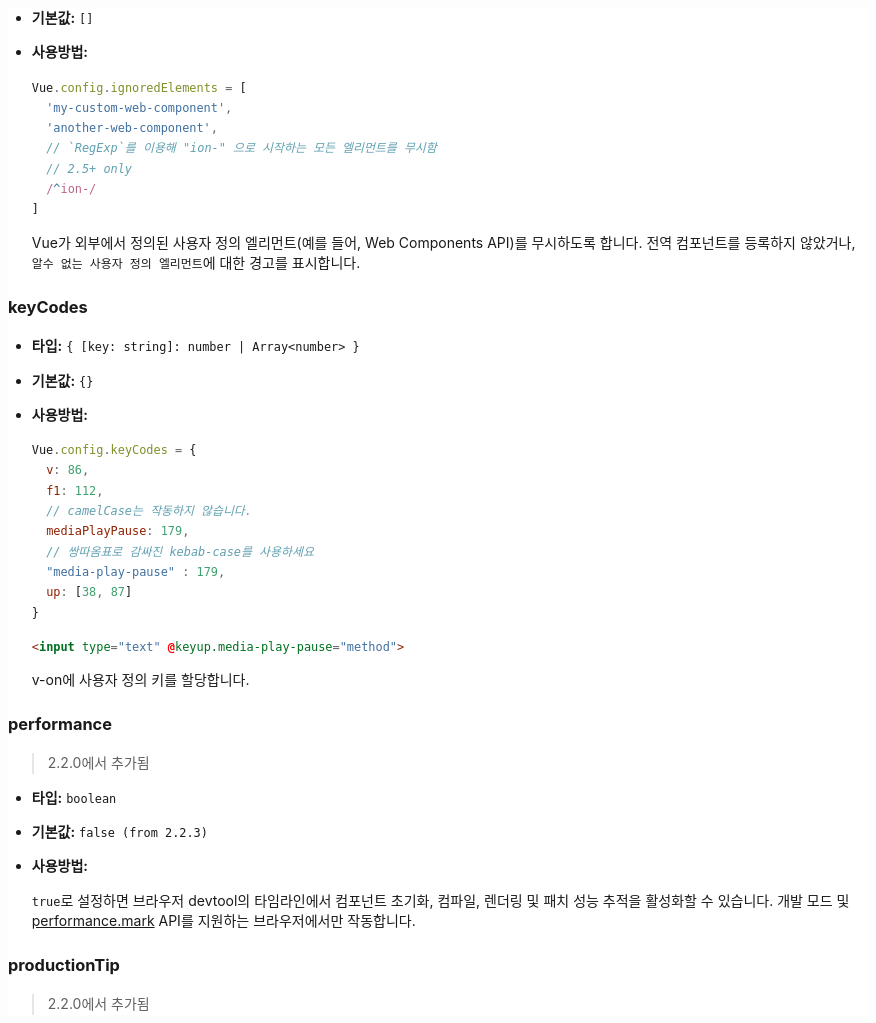 - **기본값:** `[]`

- **사용방법:**

  ``` js
  Vue.config.ignoredElements = [
    'my-custom-web-component',
    'another-web-component',
    // `RegExp`를 이용해 "ion-" 으로 시작하는 모든 엘리먼트를 무시함
    // 2.5+ only
    /^ion-/
  ]
  ```

  Vue가 외부에서 정의된 사용자 정의 엘리먼트(예를 들어, Web Components API)를 무시하도록 합니다. 전역 컴포넌트를 등록하지 않았거나, `알수 없는 사용자 정의 엘리먼트`에 대한 경고를 표시합니다.

### keyCodes

- **타입:** `{ [key: string]: number | Array<number> }`

- **기본값:** `{}`

- **사용방법:**

  ``` js
  Vue.config.keyCodes = {
    v: 86,
    f1: 112,
    // camelCase는 작동하지 않습니다.
    mediaPlayPause: 179,
    // 쌍따옴표로 감싸진 kebab-case를 사용하세요
    "media-play-pause" : 179,
    up: [38, 87]
  }
  ```

  ```html
  <input type="text" @keyup.media-play-pause="method">
  ```

  v-on에 사용자 정의 키를 할당합니다.

### performance

> 2.2.0에서 추가됨

- **타입:** `boolean`
- **기본값:** `false (from 2.2.3)`
- **사용방법:**

  `true`로 설정하면 브라우저 devtool의 타임라인에서 컴포넌트 초기화, 컴파일, 렌더링 및 패치 성능 추적을 활성화할 수 있습니다. 개발 모드 및 [performance.mark](https://developer.mozilla.org/en-US/docs/Web/API/Performance/mark) API를 지원하는 브라우저에서만 작동합니다.

### productionTip

> 2.2.0에서 추가됨
